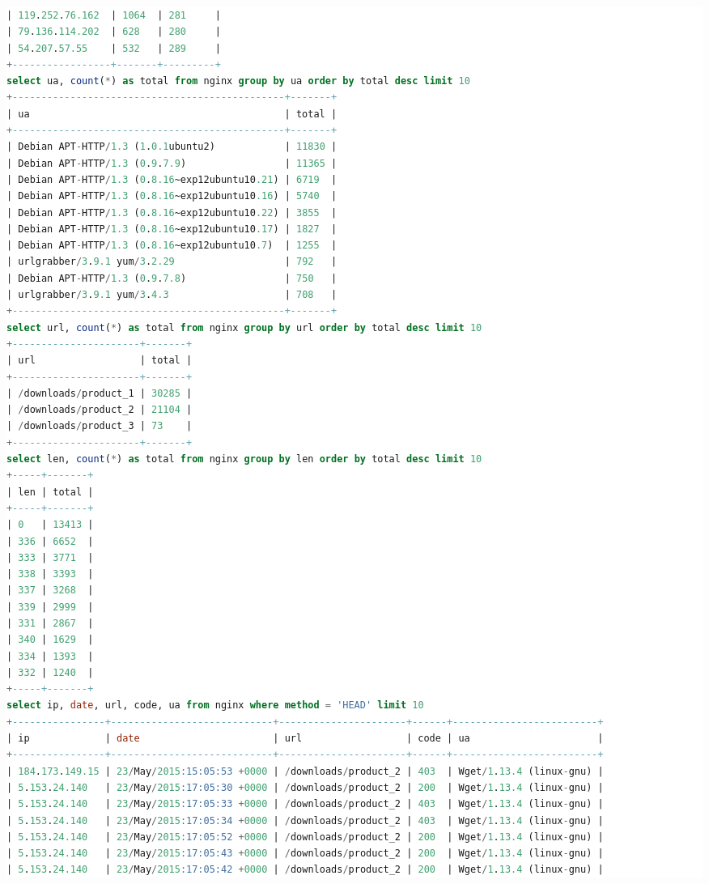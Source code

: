 ```sql
| 119.252.76.162  | 1064  | 281     |
| 79.136.114.202  | 628   | 280     |
| 54.207.57.55    | 532   | 289     |
+-----------------+-------+---------+
select ua, count(*) as total from nginx group by ua order by total desc limit 10
+-----------------------------------------------+-------+
| ua                                            | total |
+-----------------------------------------------+-------+
| Debian APT-HTTP/1.3 (1.0.1ubuntu2)            | 11830 |
| Debian APT-HTTP/1.3 (0.9.7.9)                 | 11365 |
| Debian APT-HTTP/1.3 (0.8.16~exp12ubuntu10.21) | 6719  |
| Debian APT-HTTP/1.3 (0.8.16~exp12ubuntu10.16) | 5740  |
| Debian APT-HTTP/1.3 (0.8.16~exp12ubuntu10.22) | 3855  |
| Debian APT-HTTP/1.3 (0.8.16~exp12ubuntu10.17) | 1827  |
| Debian APT-HTTP/1.3 (0.8.16~exp12ubuntu10.7)  | 1255  |
| urlgrabber/3.9.1 yum/3.2.29                   | 792   |
| Debian APT-HTTP/1.3 (0.9.7.8)                 | 750   |
| urlgrabber/3.9.1 yum/3.4.3                    | 708   |
+-----------------------------------------------+-------+
select url, count(*) as total from nginx group by url order by total desc limit 10
+----------------------+-------+
| url                  | total |
+----------------------+-------+
| /downloads/product_1 | 30285 |
| /downloads/product_2 | 21104 |
| /downloads/product_3 | 73    |
+----------------------+-------+
select len, count(*) as total from nginx group by len order by total desc limit 10
+-----+-------+
| len | total |
+-----+-------+
| 0   | 13413 |
| 336 | 6652  |
| 333 | 3771  |
| 338 | 3393  |
| 337 | 3268  |
| 339 | 2999  |
| 331 | 2867  |
| 340 | 1629  |
| 334 | 1393  |
| 332 | 1240  |
+-----+-------+
select ip, date, url, code, ua from nginx where method = 'HEAD' limit 10
+----------------+----------------------------+----------------------+------+-------------------------+
| ip             | date                       | url                  | code | ua                      |
+----------------+----------------------------+----------------------+------+-------------------------+
| 184.173.149.15 | 23/May/2015:15:05:53 +0000 | /downloads/product_2 | 403  | Wget/1.13.4 (linux-gnu) |
| 5.153.24.140   | 23/May/2015:17:05:30 +0000 | /downloads/product_2 | 200  | Wget/1.13.4 (linux-gnu) |
| 5.153.24.140   | 23/May/2015:17:05:33 +0000 | /downloads/product_2 | 403  | Wget/1.13.4 (linux-gnu) |
| 5.153.24.140   | 23/May/2015:17:05:34 +0000 | /downloads/product_2 | 403  | Wget/1.13.4 (linux-gnu) |
| 5.153.24.140   | 23/May/2015:17:05:52 +0000 | /downloads/product_2 | 200  | Wget/1.13.4 (linux-gnu) |
| 5.153.24.140   | 23/May/2015:17:05:43 +0000 | /downloads/product_2 | 200  | Wget/1.13.4 (linux-gnu) |
| 5.153.24.140   | 23/May/2015:17:05:42 +0000 | /downloads/product_2 | 200  | Wget/1.13.4 (linux-gnu) |
```